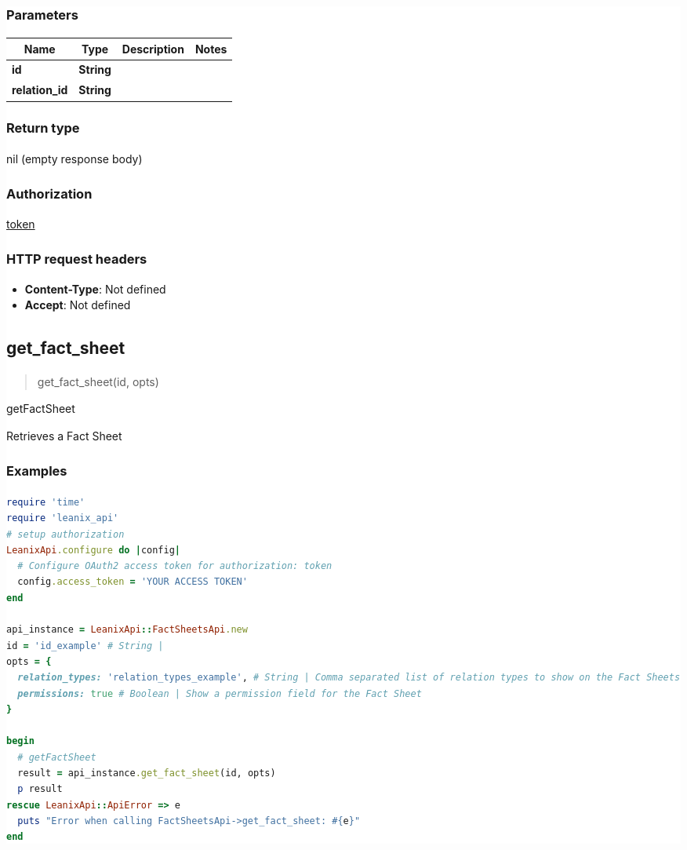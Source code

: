 ### Parameters

| Name | Type | Description | Notes |
| ---- | ---- | ----------- | ----- |
| **id** | **String** |  |  |
| **relation_id** | **String** |  |  |

### Return type

nil (empty response body)

### Authorization

[token](../README.md#token)

### HTTP request headers

- **Content-Type**: Not defined
- **Accept**: Not defined


## get_fact_sheet

> <FactSheetResponse> get_fact_sheet(id, opts)

getFactSheet

Retrieves a Fact Sheet

### Examples

```ruby
require 'time'
require 'leanix_api'
# setup authorization
LeanixApi.configure do |config|
  # Configure OAuth2 access token for authorization: token
  config.access_token = 'YOUR ACCESS TOKEN'
end

api_instance = LeanixApi::FactSheetsApi.new
id = 'id_example' # String | 
opts = {
  relation_types: 'relation_types_example', # String | Comma separated list of relation types to show on the Fact Sheets
  permissions: true # Boolean | Show a permission field for the Fact Sheet
}

begin
  # getFactSheet
  result = api_instance.get_fact_sheet(id, opts)
  p result
rescue LeanixApi::ApiError => e
  puts "Error when calling FactSheetsApi->get_fact_sheet: #{e}"
end
```
